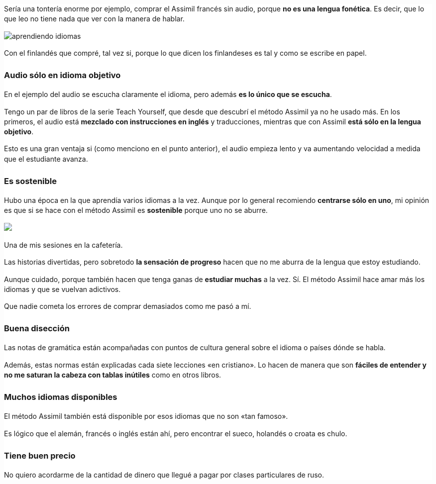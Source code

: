 Sería una tontería enorme por ejemplo, comprar el Assimil francés sin audio, porque **no es una lengua fonética**. Es decir, que lo que leo no tiene nada que ver con la manera de hablar.

![aprendiendo idiomas](./wp-content/uploads/2020/10aprendiendo-idiomas.png)

Con el finlandés que compré, tal vez si, porque lo que dicen los finlandeses es tal y como se escribe en papel.

### Audio sólo en idioma objetivo

En el ejemplo del audio se escucha claramente el idioma, pero además **es lo único que se escucha**.

Tengo un par de libros de la serie Teach Yourself, que desde que descubrí el método Assimil ya no he usado más. En los primeros, el audio está **mezclado con instrucciones en inglés** y traducciones, mientras que con Assimil **está sólo en la lengua objetivo**.

Esto es una gran ventaja si (como menciono en el punto anterior), el audio empieza lento y va aumentando velocidad a medida que el estudiante avanza.

### Es sostenible

Hubo una época en la que aprendía varios idiomas a la vez. Aunque por lo general recomiendo **centrarse sólo en uno**, mi opinión es que si se hace con el método Assimil es **sostenible** porque uno no se aburre.

![](./wp-content/uploads/2020/11idiomas-en-cafeteria.jpeg)

Una de mis sesiones en la cafetería.

Las historias divertidas, pero sobretodo **la sensación de progreso** hacen que no me aburra de la lengua que estoy estudiando.

Aunque cuidado, porque también hacen que tenga ganas de **estudiar muchas** a la vez. Sí. El método Assimil hace amar más los idiomas y que se vuelvan adictivos.

Que nadie cometa los errores de comprar demasiados como me pasó a mí.

### Buena disección

Las notas de gramática están acompañadas con puntos de cultura general sobre el idioma o países dónde se habla.

Además, estas normas están explicadas cada siete lecciones «en cristiano». Lo hacen de manera que son **fáciles de entender y no me saturan la cabeza con tablas inútiles** como en otros libros.

### Muchos idiomas disponibles

El método Assimil también está disponible por esos idiomas que no son «tan famoso».

Es lógico que el alemán, francés o inglés están ahí, pero encontrar el sueco, holandés o croata es chulo.

### Tiene buen precio

No quiero acordarme de la cantidad de dinero que llegué a pagar por clases particulares de ruso.
